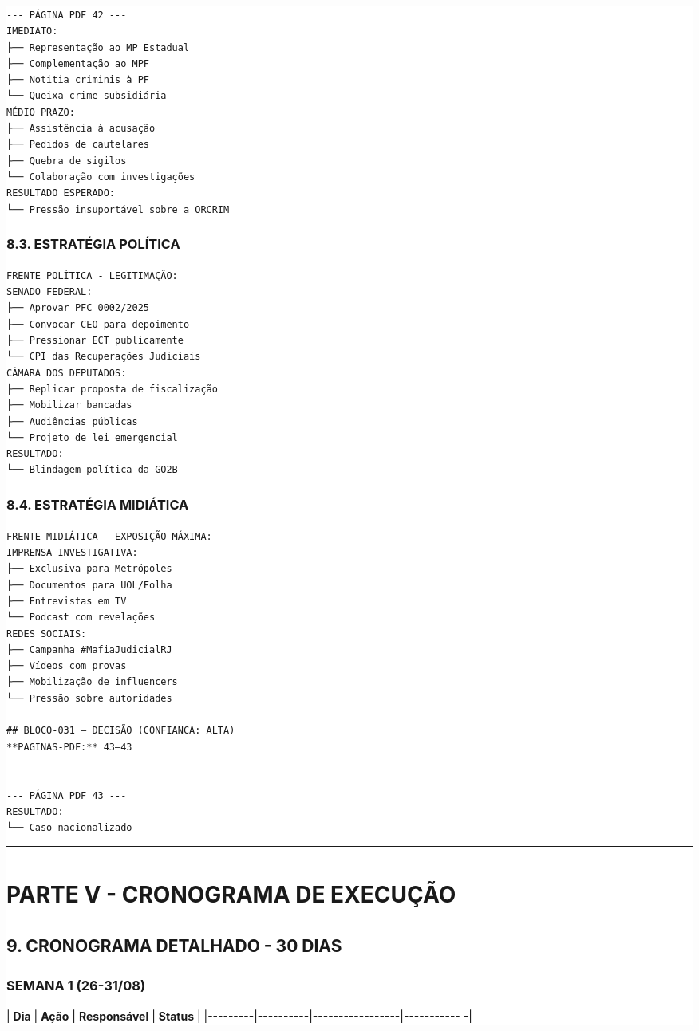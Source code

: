 ```
--- PÁGINA PDF 42 ---
IMEDIATO:
├── Representação ao MP Estadual
├── Complementação ao MPF
├── Notitia criminis à PF
└── Queixa-crime subsidiária
MÉDIO PRAZO:
├── Assistência à acusação
├── Pedidos de cautelares
├── Quebra de sigilos
└── Colaboração com investigações
RESULTADO ESPERADO:
└── Pressão insuportável sobre a ORCRIM
```
### 8.3. ESTRATÉGIA POLÍTICA
```
FRENTE POLÍTICA - LEGITIMAÇÃO:
SENADO FEDERAL:
├── Aprovar PFC 0002/2025
├── Convocar CEO para depoimento
├── Pressionar ECT publicamente
└── CPI das Recuperações Judiciais
CÂMARA DOS DEPUTADOS:
├── Replicar proposta de fiscalização
├── Mobilizar bancadas
├── Audiências públicas
└── Projeto de lei emergencial
RESULTADO:
└── Blindagem política da GO2B
```
### 8.4. ESTRATÉGIA MIDIÁTICA
```
FRENTE MIDIÁTICA - EXPOSIÇÃO MÁXIMA:
IMPRENSA INVESTIGATIVA:
├── Exclusiva para Metrópoles
├── Documentos para UOL/Folha
├── Entrevistas em TV
└── Podcast com revelações
REDES SOCIAIS:
├── Campanha #MafiaJudicialRJ
├── Vídeos com provas
├── Mobilização de influencers
└── Pressão sobre autoridades

## BLOCO-031 — DECISÃO (CONFIANCA: ALTA)
**PAGINAS-PDF:** 43–43


--- PÁGINA PDF 43 ---
RESULTADO:
└── Caso nacionalizado
```
---
# PARTE V - CRONOGRAMA DE EXECUÇÃO
## 9. CRONOGRAMA DETALHADO - 30 DIAS
### SEMANA 1 (26-31/08)
| **Dia** | **Ação** | **Responsável** | **Status**  |
|---------|----------|-----------------|----------- -|